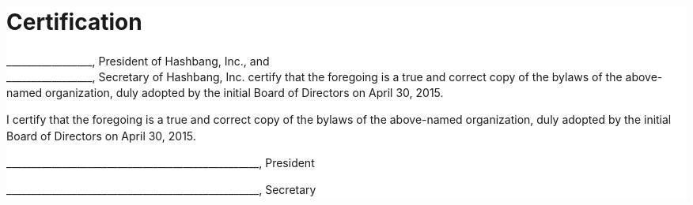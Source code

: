 
# Certification

\_\_\_\_\_\_\_\_\_\_\_\_\_\_\_\_\_, President of Hashbang, Inc., and  
\_\_\_\_\_\_\_\_\_\_\_\_\_\_\_\_\_, Secretary of Hashbang, Inc. certify
that the foregoing is a true and correct copy of the bylaws of the
above-named organization, duly adopted by the initial Board of Directors
on April 30, 2015.

I certify that the foregoing is a true and correct copy of the bylaws of
the above-named organization, duly adopted by the initial Board of
Directors on April 30, 2015.

\_\_\_\_\_\_\_\_\_\_\_\_\_\_\_\_\_\_\_\_\_\_\_\_\_\_\_\_\_\_\_\_\_\_\_\_\_\_\_\_\_\_\_\_\_\_\_\_\_\_,
President

\_\_\_\_\_\_\_\_\_\_\_\_\_\_\_\_\_\_\_\_\_\_\_\_\_\_\_\_\_\_\_\_\_\_\_\_\_\_\_\_\_\_\_\_\_\_\_\_\_\_,
Secretary
